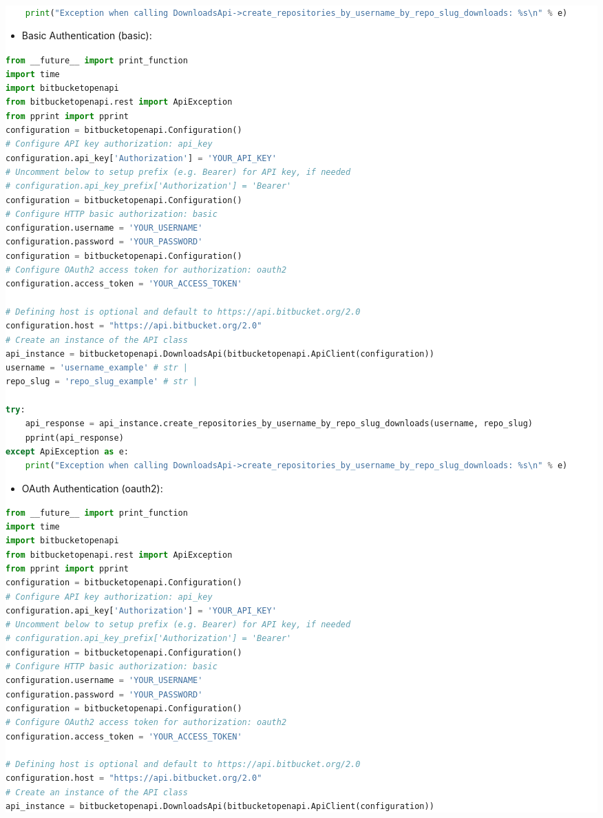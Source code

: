 ```python
    print("Exception when calling DownloadsApi->create_repositories_by_username_by_repo_slug_downloads: %s\n" % e)
```

* Basic Authentication (basic):
```python
from __future__ import print_function
import time
import bitbucketopenapi
from bitbucketopenapi.rest import ApiException
from pprint import pprint
configuration = bitbucketopenapi.Configuration()
# Configure API key authorization: api_key
configuration.api_key['Authorization'] = 'YOUR_API_KEY'
# Uncomment below to setup prefix (e.g. Bearer) for API key, if needed
# configuration.api_key_prefix['Authorization'] = 'Bearer'
configuration = bitbucketopenapi.Configuration()
# Configure HTTP basic authorization: basic
configuration.username = 'YOUR_USERNAME'
configuration.password = 'YOUR_PASSWORD'
configuration = bitbucketopenapi.Configuration()
# Configure OAuth2 access token for authorization: oauth2
configuration.access_token = 'YOUR_ACCESS_TOKEN'

# Defining host is optional and default to https://api.bitbucket.org/2.0
configuration.host = "https://api.bitbucket.org/2.0"
# Create an instance of the API class
api_instance = bitbucketopenapi.DownloadsApi(bitbucketopenapi.ApiClient(configuration))
username = 'username_example' # str | 
repo_slug = 'repo_slug_example' # str | 

try:
    api_response = api_instance.create_repositories_by_username_by_repo_slug_downloads(username, repo_slug)
    pprint(api_response)
except ApiException as e:
    print("Exception when calling DownloadsApi->create_repositories_by_username_by_repo_slug_downloads: %s\n" % e)
```

* OAuth Authentication (oauth2):
```python
from __future__ import print_function
import time
import bitbucketopenapi
from bitbucketopenapi.rest import ApiException
from pprint import pprint
configuration = bitbucketopenapi.Configuration()
# Configure API key authorization: api_key
configuration.api_key['Authorization'] = 'YOUR_API_KEY'
# Uncomment below to setup prefix (e.g. Bearer) for API key, if needed
# configuration.api_key_prefix['Authorization'] = 'Bearer'
configuration = bitbucketopenapi.Configuration()
# Configure HTTP basic authorization: basic
configuration.username = 'YOUR_USERNAME'
configuration.password = 'YOUR_PASSWORD'
configuration = bitbucketopenapi.Configuration()
# Configure OAuth2 access token for authorization: oauth2
configuration.access_token = 'YOUR_ACCESS_TOKEN'

# Defining host is optional and default to https://api.bitbucket.org/2.0
configuration.host = "https://api.bitbucket.org/2.0"
# Create an instance of the API class
api_instance = bitbucketopenapi.DownloadsApi(bitbucketopenapi.ApiClient(configuration))
```